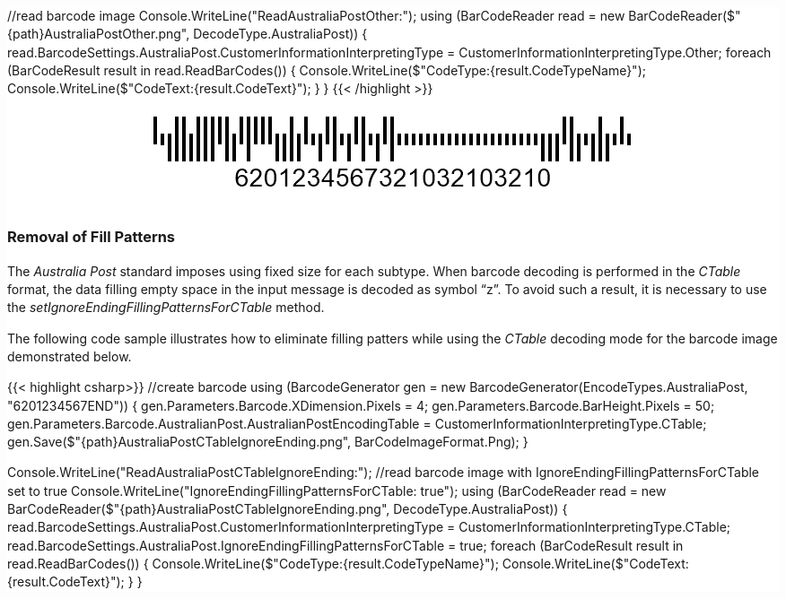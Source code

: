 //read barcode image
Console.WriteLine("ReadAustraliaPostOther:");
using (BarCodeReader read = new BarCodeReader($"{path}AustraliaPostOther.png", DecodeType.AustraliaPost))
{
    read.BarcodeSettings.AustraliaPost.CustomerInformationInterpretingType = CustomerInformationInterpretingType.Other;
    foreach (BarCodeResult result in read.ReadBarCodes())
    {
        Console.WriteLine($"CodeType:{result.CodeTypeName}");
        Console.WriteLine($"CodeText:{result.CodeText}");
    }
}
{{< /highlight >}}
  
<p align="center"><img src="australiapostother.png"></p>

### **Removal of Fill Patterns**
The *Australia Post* standard imposes using fixed size for each subtype. When barcode decoding is performed in the *CTable* format, the data filling empty space in the input message is decoded as symbol “z”. To avoid such a result, it is necessary to use the *setIgnoreEndingFillingPatternsForCTable* method.  
  
The following code sample illustrates how to eliminate filling patters while using the *CTable* decoding mode for the barcode image demonstrated below. 

{{< highlight csharp>}}
//create barcode
using (BarcodeGenerator gen = new BarcodeGenerator(EncodeTypes.AustraliaPost, "6201234567END"))
{
    gen.Parameters.Barcode.XDimension.Pixels = 4;
    gen.Parameters.Barcode.BarHeight.Pixels = 50;
    gen.Parameters.Barcode.AustralianPost.AustralianPostEncodingTable = CustomerInformationInterpretingType.CTable;
    gen.Save($"{path}AustraliaPostCTableIgnoreEnding.png", BarCodeImageFormat.Png);
}

Console.WriteLine("ReadAustraliaPostCTableIgnoreEnding:");
//read barcode image with IgnoreEndingFillingPatternsForCTable set to true
Console.WriteLine("IgnoreEndingFillingPatternsForCTable: true");
using (BarCodeReader read = new BarCodeReader($"{path}AustraliaPostCTableIgnoreEnding.png", DecodeType.AustraliaPost))
{
    read.BarcodeSettings.AustraliaPost.CustomerInformationInterpretingType = CustomerInformationInterpretingType.CTable;
    read.BarcodeSettings.AustraliaPost.IgnoreEndingFillingPatternsForCTable = true;
    foreach (BarCodeResult result in read.ReadBarCodes())
    {
        Console.WriteLine($"CodeType:{result.CodeTypeName}");
        Console.WriteLine($"CodeText:{result.CodeText}");
    }
}
